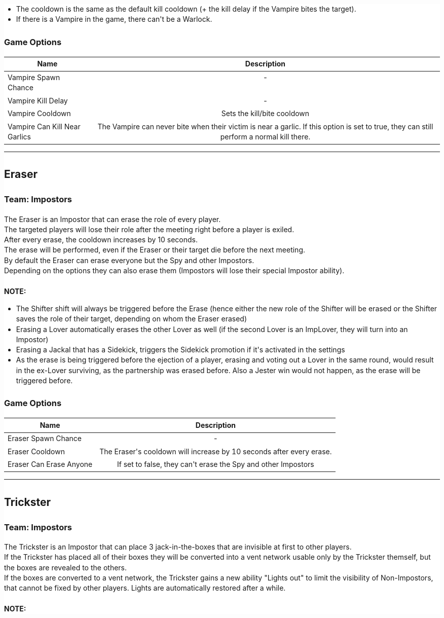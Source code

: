 - The cooldown is the same as the default kill cooldown (+ the kill delay if the Vampire bites the target).
- If there is a Vampire in the game, there can't be a Warlock.

### Game Options
| Name | Description |
|----------|:-------------:|
| Vampire Spawn Chance | -
| Vampire Kill Delay | -
| Vampire Cooldown | Sets the kill/bite cooldown
| Vampire Can Kill Near Garlics | The Vampire can never bite when their victim is near a garlic. If this option is set to true, they can still perform a normal kill there.
-----------------------

## Eraser
### **Team: Impostors**
The Eraser is an Impostor that can erase the role of every player.\
The targeted players will lose their role after the meeting right before a player is exiled.\
After every erase, the cooldown increases by 10 seconds.\
The erase will be performed, even if the Eraser or their target die before the next meeting.\
By default the Eraser can erase everyone but the Spy and other Impostors.\
Depending on the options they can also erase them (Impostors will lose their special Impostor ability).\
\
**NOTE:**
- The Shifter shift will always be triggered before the Erase (hence either the new role of the Shifter will be erased or the Shifter saves the role of their target, depending on whom the Eraser erased)
- Erasing a Lover automatically erases the other Lover as well (if the second Lover is an ImpLover, they will turn into an Impostor)
- Erasing a Jackal that has a Sidekick, triggers the Sidekick promotion if it's activated in the settings
- As the erase is being triggered before the ejection of a player, erasing and voting out a Lover in the same round, would result in the
ex-Lover surviving, as the partnership was erased before. Also a Jester win would not happen, as the erase will be triggered before.

### Game Options
| Name | Description |
|----------|:-------------:|
| Eraser Spawn Chance | -
| Eraser Cooldown | The Eraser's cooldown will increase by 10 seconds after every erase.
| Eraser Can Erase Anyone | If set to false, they can't erase the Spy and other Impostors
-----------------------

## Trickster
### **Team: Impostors**
The Trickster is an Impostor that can place 3 jack-in-the-boxes that are invisible at first to other players.\
If the Trickster has placed all of their boxes they will be converted into a vent network usable only by the Trickster themself, but the boxes are revealed to the others.\
If the boxes are converted to a vent network, the Trickster gains a new ability "Lights out" to limit the visibility of Non-Impostors, that cannot be fixed by other players. Lights are automatically restored after a while.\
\
**NOTE:**
